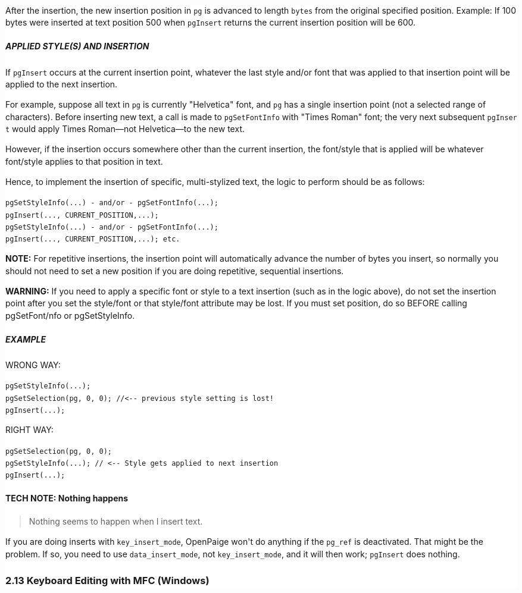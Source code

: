After the insertion, the new insertion position in `pg` is advanced to length `bytes` from the original specified position. Example: If 100 bytes were inserted at text position 500 when `pgInsert` returns the current insertion position will be 600.

##### APPLIED STYLE(S) AND INSERTION

If `pgInsert` occurs at the current insertion point, whatever the last style and/or font that was applied to that insertion point will be applied to the next insertion.

For example, suppose all text in `pg` is currently "Helvetica" font, and `pg` has a single insertion point (not a selected range of characters). Before inserting new text, a call is made to `pgSetFontInfo` with "Times Roman" font; the very next subsequent `pgInsert` would apply Times Roman—not Helvetica—to the new text.

However, if the insertion occurs somewhere other than the current insertion, the font/style that is applied will be whatever font/style applies to that position in text.

Hence, to implement the insertion of specific, multi-stylized text, the logic to perform should be as follows:

	pgSetStyleInfo(...) - and/or - pgSetFontInfo(...); 
	pgInsert(..., CURRENT_POSITION,...); 
	pgSetStyleInfo(...) - and/or - pgSetFontInfo(...); 
	pgInsert(..., CURRENT_POSITION,...); etc.

**NOTE:** For repetitive insertions, the insertion point will automatically advance the number of bytes you insert, so normally you should not need to set a new position if you are doing repetitive, sequential insertions.

**WARNING:** If you need to apply a specific font or style to a text insertion (such as in the logic above), do not set the insertion point after you set the style/font or that style/font attribute may be lost. If you must set position, do so BEFORE calling pgSetFont/nfo or pgSetStyleInfo.

##### EXAMPLE 

WRONG WAY:

	pgSetStyleInfo(...);
	pgSetSelection(pg, 0, 0); //<-- previous style setting is lost!
	pgInsert(...);

RIGHT WAY:

	pgSetSelection(pg, 0, 0);
	pgSetStyleInfo(...); // <-- Style gets applied to next insertion 
	pgInsert(...);

#### TECH NOTE: Nothing happens

> Nothing seems to happen when I insert text.

If you are doing inserts with `key_insert_mode`, OpenPaige won't do anything if the `pg_ref` is deactivated. That might be the problem. If so, you need to use `data_insert_mode`, not `key_insert_mode`, and it will then work; `pgInsert` does nothing.

### 2.13 Keyboard Editing with MFC (Windows)
